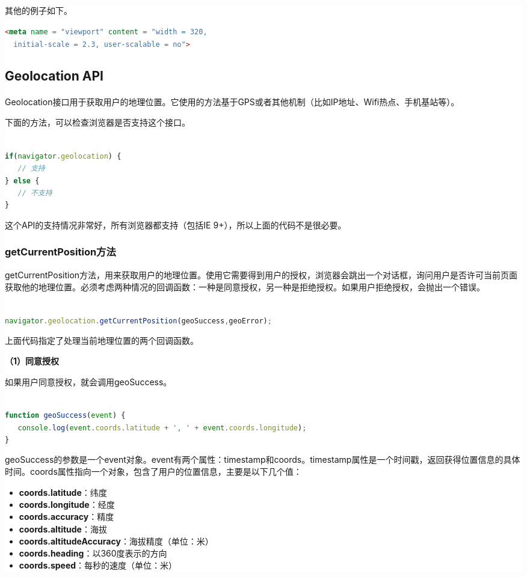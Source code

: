 其他的例子如下。

```html
<meta name = "viewport" content = "width = 320,
  initial-scale = 2.3, user-scalable = no">
```

## Geolocation API

Geolocation接口用于获取用户的地理位置。它使用的方法基于GPS或者其他机制（比如IP地址、Wifi热点、手机基站等）。

下面的方法，可以检查浏览器是否支持这个接口。

```javascript

if(navigator.geolocation) { 
   // 支持
} else {
   // 不支持
}

```

这个API的支持情况非常好，所有浏览器都支持（包括IE 9+），所以上面的代码不是很必要。

### getCurrentPosition方法

getCurrentPosition方法，用来获取用户的地理位置。使用它需要得到用户的授权，浏览器会跳出一个对话框，询问用户是否许可当前页面获取他的地理位置。必须考虑两种情况的回调函数：一种是同意授权，另一种是拒绝授权。如果用户拒绝授权，会抛出一个错误。

```javascript

navigator.geolocation.getCurrentPosition(geoSuccess,geoError);

```

上面代码指定了处理当前地理位置的两个回调函数。

**（1）同意授权**

如果用户同意授权，就会调用geoSuccess。

```javascript

function geoSuccess(event) {
   console.log(event.coords.latitude + ', ' + event.coords.longitude);
}

```

geoSuccess的参数是一个event对象。event有两个属性：timestamp和coords。timestamp属性是一个时间戳，返回获得位置信息的具体时间。coords属性指向一个对象，包含了用户的位置信息，主要是以下几个值：

- **coords.latitude**：纬度
- **coords.longitude**：经度
- **coords.accuracy**：精度
- **coords.altitude**：海拔
- **coords.altitudeAccuracy**：海拔精度（单位：米）
- **coords.heading**：以360度表示的方向
- **coords.speed**：每秒的速度（单位：米）

